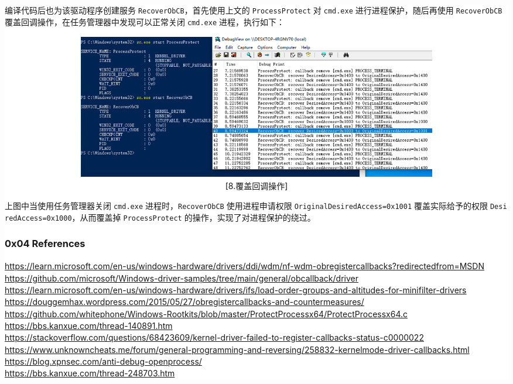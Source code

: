 编译代码后也为该驱动程序创建服务 `RecoverObCB`，首先使用上文的 `ProcessProtect` 对 `cmd.exe` 进行进程保护，随后再使用 `RecoverObCB` 覆盖回调操作，在任务管理器中发现可以正常关闭 `cmd.exe` 进程，执行如下：
<div align="center">
<img src="images/recover-ob-callbacks.png" width="600">
</br>[8.覆盖回调操作]
</div>

上图中当使用任务管理器关闭 `cmd.exe` 进程时，`RecoverObCB` 使用进程申请权限 `OriginalDesiredAccess=0x1001` 覆盖实际给予的权限 `DesiredAccess=0x1000`，从而覆盖掉 `ProcessProtect` 的操作，实现了对进程保护的绕过。

### 0x04 References
https://learn.microsoft.com/en-us/windows-hardware/drivers/ddi/wdm/nf-wdm-obregistercallbacks?redirectedfrom=MSDN  
https://github.com/microsoft/Windows-driver-samples/tree/main/general/obcallback/driver  
https://learn.microsoft.com/en-us/windows-hardware/drivers/ifs/load-order-groups-and-altitudes-for-minifilter-drivers  
https://douggemhax.wordpress.com/2015/05/27/obregistercallbacks-and-countermeasures/  
https://github.com/whitephone/Windows-Rootkits/blob/master/ProtectProcessx64/ProtectProcessx64.c  
https://bbs.kanxue.com/thread-140891.htm  
https://stackoverflow.com/questions/68423609/kernel-driver-failed-to-register-callbacks-status-c0000022  
https://www.unknowncheats.me/forum/general-programming-and-reversing/258832-kernelmode-driver-callbacks.html  
https://blog.xpnsec.com/anti-debug-openprocess/  
https://bbs.kanxue.com/thread-248703.htm  